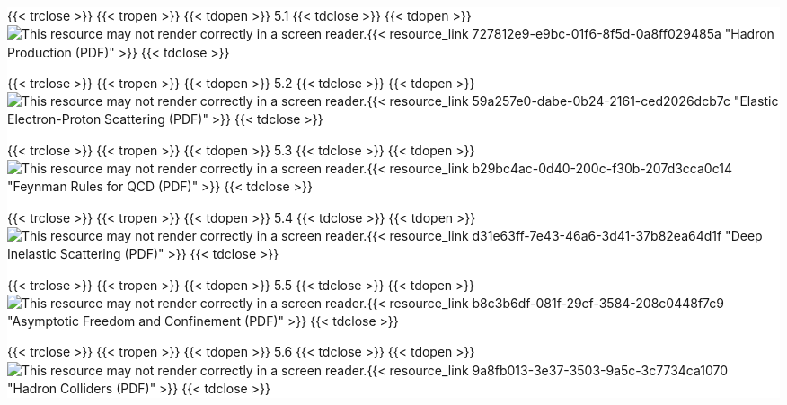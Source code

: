 {{< trclose >}}
{{< tropen >}}
{{< tdopen >}}
5.1
{{< tdclose >}}
{{< tdopen >}}
![This resource may not render correctly in a screen reader.](/images/inacessible.gif){{< resource_link 727812e9-e9bc-01f6-8f5d-0a8ff029485a "Hadron Production (PDF)" >}}
{{< tdclose >}}

{{< trclose >}}
{{< tropen >}}
{{< tdopen >}}
5.2
{{< tdclose >}}
{{< tdopen >}}
![This resource may not render correctly in a screen reader.](/images/inacessible.gif){{< resource_link 59a257e0-dabe-0b24-2161-ced2026dcb7c "Elastic Electron-Proton Scattering (PDF)" >}}
{{< tdclose >}}

{{< trclose >}}
{{< tropen >}}
{{< tdopen >}}
5.3
{{< tdclose >}}
{{< tdopen >}}
![This resource may not render correctly in a screen reader.](/images/inacessible.gif){{< resource_link b29bc4ac-0d40-200c-f30b-207d3cca0c14 "Feynman Rules for QCD (PDF)" >}}
{{< tdclose >}}

{{< trclose >}}
{{< tropen >}}
{{< tdopen >}}
5.4
{{< tdclose >}}
{{< tdopen >}}
![This resource may not render correctly in a screen reader.](/images/inacessible.gif){{< resource_link d31e63ff-7e43-46a6-3d41-37b82ea64d1f "Deep Inelastic Scattering (PDF)" >}}
{{< tdclose >}}

{{< trclose >}}
{{< tropen >}}
{{< tdopen >}}
5.5
{{< tdclose >}}
{{< tdopen >}}
![This resource may not render correctly in a screen reader.](/images/inacessible.gif){{< resource_link b8c3b6df-081f-29cf-3584-208c0448f7c9 "Asymptotic Freedom and Confinement (PDF)" >}}
{{< tdclose >}}

{{< trclose >}}
{{< tropen >}}
{{< tdopen >}}
5.6
{{< tdclose >}}
{{< tdopen >}}
![This resource may not render correctly in a screen reader.](/images/inacessible.gif){{< resource_link 9a8fb013-3e37-3503-9a5c-3c7734ca1070 "Hadron Colliders (PDF)" >}}
{{< tdclose >}}
